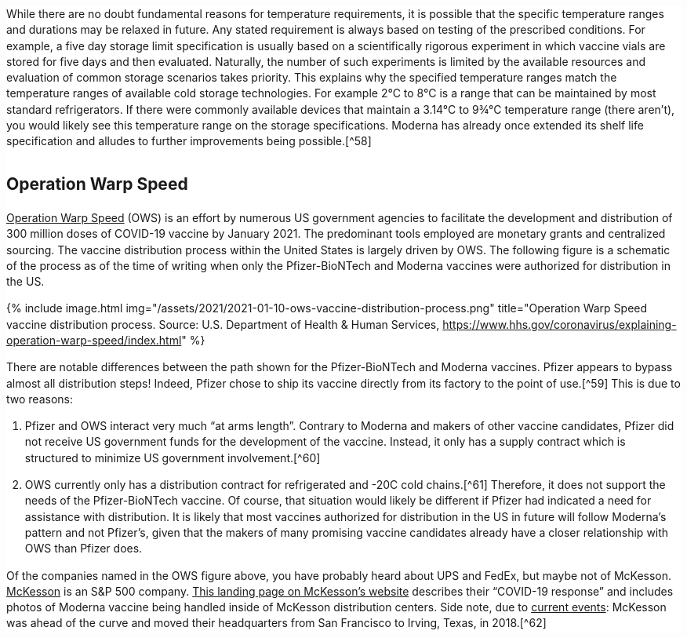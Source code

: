 While there are no doubt fundamental reasons for temperature requirements, it is possible that the specific temperature ranges and durations may be relaxed in future. Any stated requirement is always based on testing of the prescribed conditions. For example, a five day storage limit specification is usually based on a scientifically rigorous experiment in which vaccine vials are stored for five days and then evaluated. Naturally, the number of such experiments is limited by the available resources and evaluation of common storage scenarios takes priority. This explains why the specified temperature ranges match the temperature ranges of available cold storage technologies. For example 2°C to 8°C is a range that can be maintained by most standard refrigerators. If there were commonly available devices that maintain a 3.14°C to 9¾°C temperature range (there aren’t), you would likely see this temperature range on the storage specifications. Moderna has already once extended its shelf life specification and alludes to further improvements being possible.[^58]


## Operation Warp Speed

[Operation Warp Speed](https://www.hhs.gov/coronavirus/explaining-operation-warp-speed/index.html) (OWS) is an effort by numerous US government agencies to facilitate the development and distribution of 300 million doses of COVID-19 vaccine by January 2021. The predominant tools employed are monetary grants and centralized sourcing. The vaccine distribution process within the United States is largely driven by OWS. The following figure is a schematic of the process as of the time of writing when only the Pfizer-BioNTech and Moderna vaccines were authorized for distribution in the US.

{% include image.html
  img="/assets/2021/2021-01-10-ows-vaccine-distribution-process.png"
  title="Operation Warp Speed vaccine distribution process. Source: U.S. Department of Health & Human Services, https://www.hhs.gov/coronavirus/explaining-operation-warp-speed/index.html"
%}

There are notable differences between the path shown for the Pfizer-BioNTech and Moderna vaccines. Pfizer appears to bypass almost all distribution steps! Indeed, Pfizer chose to ship its vaccine directly from its factory to the point of use.[^59] This is due to two reasons:



1. Pfizer and OWS interact very much “at arms length”. Contrary to Moderna and makers of other vaccine candidates, Pfizer did not receive US government funds for the development of the vaccine. Instead, it only has a supply contract which is structured to minimize US government involvement.[^60]


2. OWS currently only has a distribution contract for refrigerated and -20C cold chains.[^61] Therefore, it does not support the needs of the Pfizer-BioNTech vaccine. Of course, that situation would likely be different if Pfizer had indicated a need for assistance with distribution.
It is likely that most vaccines authorized for distribution in the US in future will follow Moderna’s pattern and not Pfizer’s, given that the makers of many promising vaccine candidates already have a closer relationship with OWS than Pfizer does.

Of the companies named in the OWS figure above, you have probably heard about UPS and FedEx, but maybe not of McKesson. [McKesson](https://www.mckesson.com/About-McKesson/Coronavirus-Response/) is an S&P 500 company. [This landing page on McKesson’s website](https://www.mckesson.com/About-McKesson/Coronavirus-Response/) describes their “COVID-19 response” and includes photos of Moderna vaccine being handled inside of McKesson distribution centers. Side note, due to [current events](https://sanfrancisco.cbslocal.com/2020/12/11/silicon-valley-exodus-oracle-moves-headquarters-redwood-city-austin-texas/): McKesson was ahead of the curve and moved their headquarters from San Francisco to Irving, Texas, in 2018.[^62]
